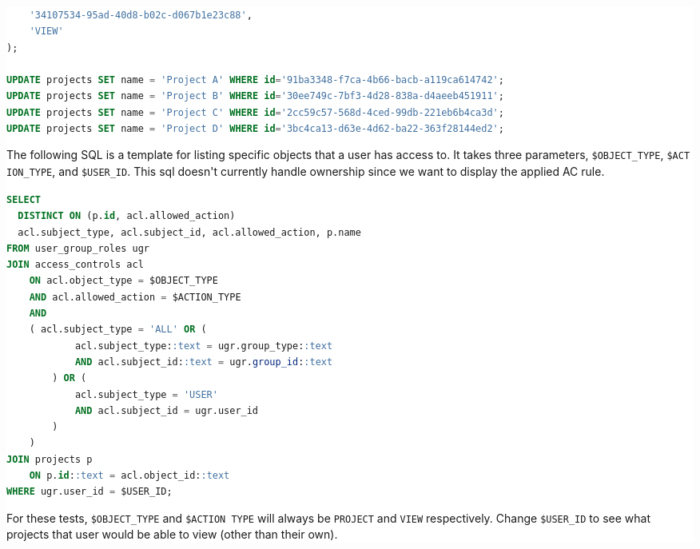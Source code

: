 ```sql
    '34107534-95ad-40d8-b02c-d067b1e23c88',
    'VIEW'
);

UPDATE projects SET name = 'Project A' WHERE id='91ba3348-f7ca-4b66-bacb-a119ca614742';
UPDATE projects SET name = 'Project B' WHERE id='30ee749c-7bf3-4d28-838a-d4aeeb451911';
UPDATE projects SET name = 'Project C' WHERE id='2cc59c57-568d-4ced-99db-221eb6b4ca3d';
UPDATE projects SET name = 'Project D' WHERE id='3bc4ca13-d63e-4d62-ba22-363f28144ed2';
```

The following SQL is a template for listing specific objects that a user has access to.
It takes three parameters, `$OBJECT_TYPE`, `$ACTION_TYPE`, and `$USER_ID`.
This sql doesn't currently handle ownership since we want to display the applied AC rule.

```sql
SELECT
  DISTINCT ON (p.id, acl.allowed_action)
  acl.subject_type, acl.subject_id, acl.allowed_action, p.name
FROM user_group_roles ugr
JOIN access_controls acl
    ON acl.object_type = $OBJECT_TYPE
    AND acl.allowed_action = $ACTION_TYPE
    AND
    ( acl.subject_type = 'ALL' OR (
            acl.subject_type::text = ugr.group_type::text
            AND acl.subject_id::text = ugr.group_id::text
        ) OR (
            acl.subject_type = 'USER'
            AND acl.subject_id = ugr.user_id
        )
    )
JOIN projects p
    ON p.id::text = acl.object_id::text
WHERE ugr.user_id = $USER_ID;
```

For these tests, `$OBJECT_TYPE` and `$ACTION TYPE` will always be `PROJECT` and `VIEW` respectively. Change `$USER_ID` to see what projects that user would be able to view (other than their own).

